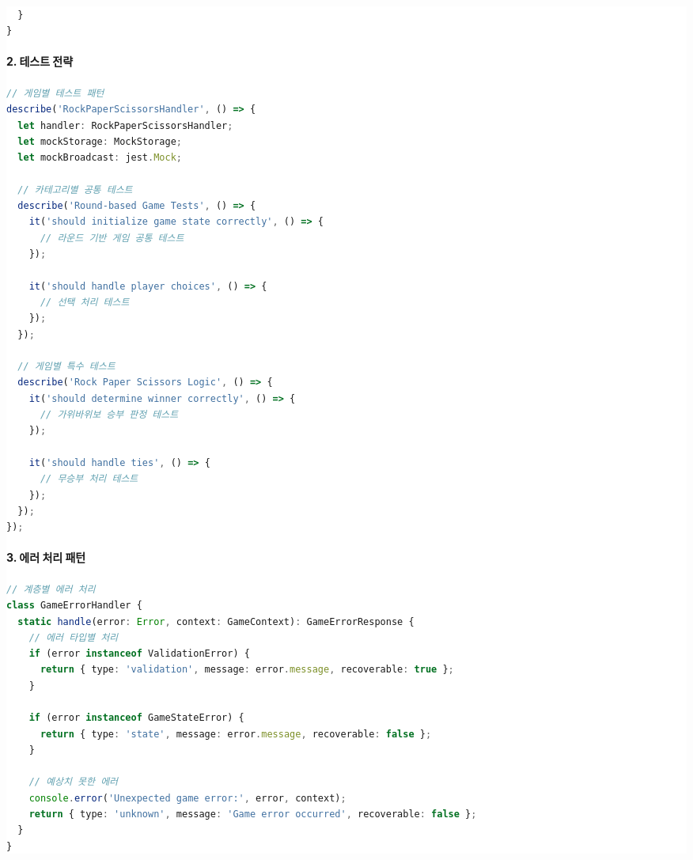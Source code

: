 ```typescript
  }
}
```

#### 2. 테스트 전략

```typescript
// 게임별 테스트 패턴
describe('RockPaperScissorsHandler', () => {
  let handler: RockPaperScissorsHandler;
  let mockStorage: MockStorage;
  let mockBroadcast: jest.Mock;
  
  // 카테고리별 공통 테스트
  describe('Round-based Game Tests', () => {
    it('should initialize game state correctly', () => {
      // 라운드 기반 게임 공통 테스트
    });
    
    it('should handle player choices', () => {
      // 선택 처리 테스트
    });
  });
  
  // 게임별 특수 테스트
  describe('Rock Paper Scissors Logic', () => {
    it('should determine winner correctly', () => {
      // 가위바위보 승부 판정 테스트
    });
    
    it('should handle ties', () => {
      // 무승부 처리 테스트  
    });
  });
});
```

#### 3. 에러 처리 패턴

```typescript
// 계층별 에러 처리
class GameErrorHandler {
  static handle(error: Error, context: GameContext): GameErrorResponse {
    // 에러 타입별 처리
    if (error instanceof ValidationError) {
      return { type: 'validation', message: error.message, recoverable: true };
    }
    
    if (error instanceof GameStateError) {
      return { type: 'state', message: error.message, recoverable: false };
    }
    
    // 예상치 못한 에러
    console.error('Unexpected game error:', error, context);
    return { type: 'unknown', message: 'Game error occurred', recoverable: false };
  }
}
```
